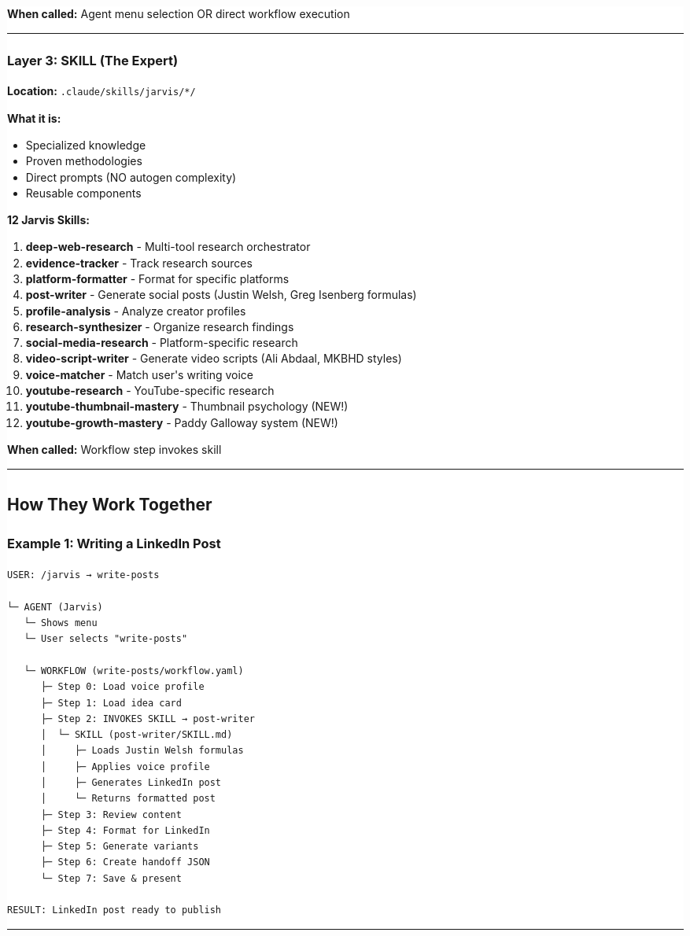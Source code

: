**When called:** Agent menu selection OR direct workflow execution

---

### Layer 3: SKILL (The Expert)
**Location:** `.claude/skills/jarvis/*/`

**What it is:**
- Specialized knowledge
- Proven methodologies
- Direct prompts (NO autogen complexity)
- Reusable components

**12 Jarvis Skills:**
1. **deep-web-research** - Multi-tool research orchestrator
2. **evidence-tracker** - Track research sources
3. **platform-formatter** - Format for specific platforms
4. **post-writer** - Generate social posts (Justin Welsh, Greg Isenberg formulas)
5. **profile-analysis** - Analyze creator profiles
6. **research-synthesizer** - Organize research findings
7. **social-media-research** - Platform-specific research
8. **video-script-writer** - Generate video scripts (Ali Abdaal, MKBHD styles)
9. **voice-matcher** - Match user's writing voice
10. **youtube-research** - YouTube-specific research
11. **youtube-thumbnail-mastery** - Thumbnail psychology (NEW!)
12. **youtube-growth-mastery** - Paddy Galloway system (NEW!)

**When called:** Workflow step invokes skill

---

## How They Work Together

### Example 1: Writing a LinkedIn Post

```
USER: /jarvis → write-posts

└─ AGENT (Jarvis)
   └─ Shows menu
   └─ User selects "write-posts"

   └─ WORKFLOW (write-posts/workflow.yaml)
      ├─ Step 0: Load voice profile
      ├─ Step 1: Load idea card
      ├─ Step 2: INVOKES SKILL → post-writer
      │  └─ SKILL (post-writer/SKILL.md)
      │     ├─ Loads Justin Welsh formulas
      │     ├─ Applies voice profile
      │     ├─ Generates LinkedIn post
      │     └─ Returns formatted post
      ├─ Step 3: Review content
      ├─ Step 4: Format for LinkedIn
      ├─ Step 5: Generate variants
      ├─ Step 6: Create handoff JSON
      └─ Step 7: Save & present

RESULT: LinkedIn post ready to publish
```

---